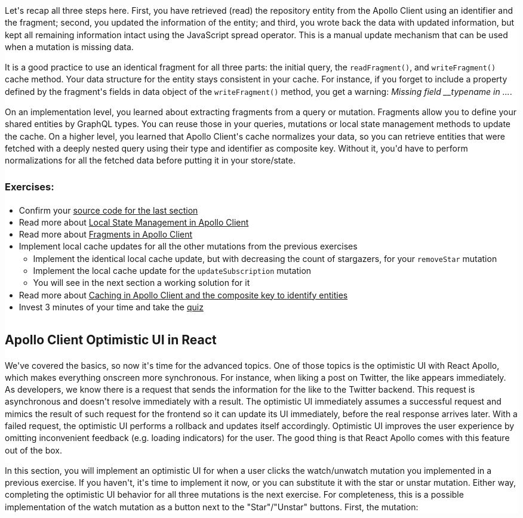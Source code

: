 Let's recap all three steps here. First, you have retrieved (read) the repository entity from the Apollo Client using an identifier and the fragment; second, you updated the information of the entity; and third, you wrote back the data with updated information, but kept all remaining information intact using the JavaScript spread operator. This is a manual update mechanism that can be used when a mutation is missing data.

It is a good practice to use an identical fragment for all three parts: the initial query, the `readFragment()`, and `writeFragment()` cache method. Your data structure for the entity stays consistent in your cache. For instance, if you forget to include a property defined by the fragment's fields in data object of the `writeFragment()` method, you get a warning: *Missing field __typename in ...*.

On an implementation level, you learned about extracting fragments from a query or mutation. Fragments allow you to define your shared entities by GraphQL types. You can reuse those in your queries, mutations or local state management methods to update the cache. On a higher level, you learned that Apollo Client's cache normalizes your data, so you can retrieve entities that were fetched with a deeply nested query using their type and identifier as composite key. Without it, you'd have to perform normalizations for all the fetched data before putting it in your store/state.

### Exercises:

* Confirm your [source code for the last section](https://github.com/the-road-to-graphql/react-graphql-github-apollo/tree/24bb647ac94f1af1c52b61e41cebba6a6fd95f4f)
* Read more about [Local State Management in Apollo Client](https://www.apollographql.com/docs/react/essentials/local-state.html)
* Read more about [Fragments in Apollo Client](https://www.apollographql.com/docs/react/advanced/fragments.html)
* Implement local cache updates for all the other mutations from the previous exercises
  * Implement the identical local cache update, but with decreasing the count of stargazers, for your `removeStar` mutation
  * Implement the local cache update for the `updateSubscription` mutation
  * You will see in the next section a working solution for it
* Read more about [Caching in Apollo Client and the composite key to identify entities](https://www.apollographql.com/docs/react/advanced/caching.html)
* Invest 3 minutes of your time and take the [quiz](https://www.surveymonkey.com/r/5BSDXF7)

## Apollo Client Optimistic UI in React

We've covered the basics, so now it's time for the advanced topics. One of those topics is the optimistic UI with React Apollo, which makes everything onscreen more synchronous. For instance, when liking a post on Twitter, the like appears immediately. As developers, we know there is a request that sends the information for the like to the Twitter backend. This request is asynchronous and doesn't resolve immediately with a result. The optimistic UI immediately assumes a successful request and mimics the result of such request for the frontend so it can update its UI immediately, before the real response arrives later. With a failed request, the optimistic UI performs a rollback and updates itself accordingly. Optimistic UI improves the user experience by omitting inconvenient feedback (e.g. loading indicators) for the user. The good thing is that React Apollo comes with this feature out of the box.

In this section, you will implement an optimistic UI for when a user clicks the watch/unwatch mutation you implemented in a previous exercise. If you haven't, it's time to implement it now, or you can substitute it with the star or unstar mutation. Either way, completing the optimistic UI behavior for all three mutations is the next exercise. For completeness, this is a possible implementation of the watch mutation as a button next to the "Star"/"Unstar" buttons. First, the mutation:
